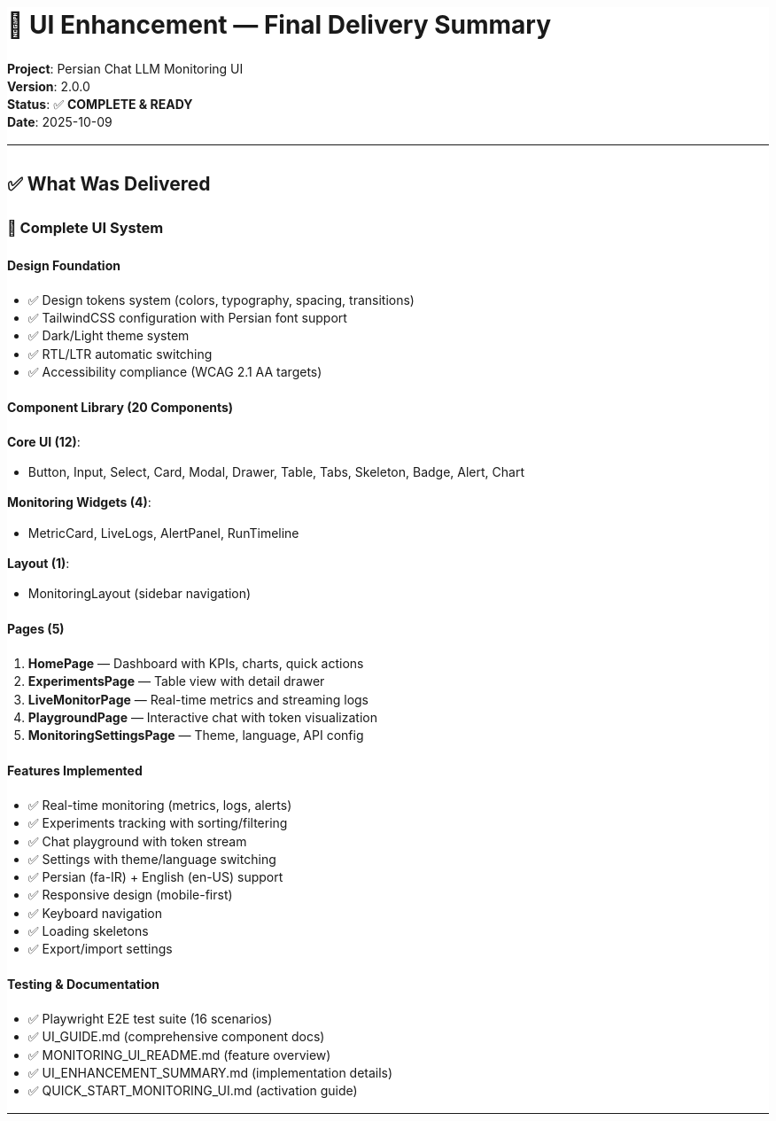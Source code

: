 # 🎉 UI Enhancement — Final Delivery Summary

**Project**: Persian Chat LLM Monitoring UI  
**Version**: 2.0.0  
**Status**: ✅ **COMPLETE & READY**  
**Date**: 2025-10-09

---

## ✅ What Was Delivered

### 🎨 Complete UI System

#### **Design Foundation**
- ✅ Design tokens system (colors, typography, spacing, transitions)
- ✅ TailwindCSS configuration with Persian font support
- ✅ Dark/Light theme system
- ✅ RTL/LTR automatic switching
- ✅ Accessibility compliance (WCAG 2.1 AA targets)

#### **Component Library (20 Components)**
**Core UI (12)**:
- Button, Input, Select, Card, Modal, Drawer, Table, Tabs, Skeleton, Badge, Alert, Chart

**Monitoring Widgets (4)**:
- MetricCard, LiveLogs, AlertPanel, RunTimeline

**Layout (1)**:
- MonitoringLayout (sidebar navigation)

#### **Pages (5)**
1. **HomePage** — Dashboard with KPIs, charts, quick actions
2. **ExperimentsPage** — Table view with detail drawer
3. **LiveMonitorPage** — Real-time metrics and streaming logs
4. **PlaygroundPage** — Interactive chat with token visualization
5. **MonitoringSettingsPage** — Theme, language, API config

#### **Features Implemented**
- ✅ Real-time monitoring (metrics, logs, alerts)
- ✅ Experiments tracking with sorting/filtering
- ✅ Chat playground with token stream
- ✅ Settings with theme/language switching
- ✅ Persian (fa-IR) + English (en-US) support
- ✅ Responsive design (mobile-first)
- ✅ Keyboard navigation
- ✅ Loading skeletons
- ✅ Export/import settings

#### **Testing & Documentation**
- ✅ Playwright E2E test suite (16 scenarios)
- ✅ UI_GUIDE.md (comprehensive component docs)
- ✅ MONITORING_UI_README.md (feature overview)
- ✅ UI_ENHANCEMENT_SUMMARY.md (implementation details)
- ✅ QUICK_START_MONITORING_UI.md (activation guide)

---